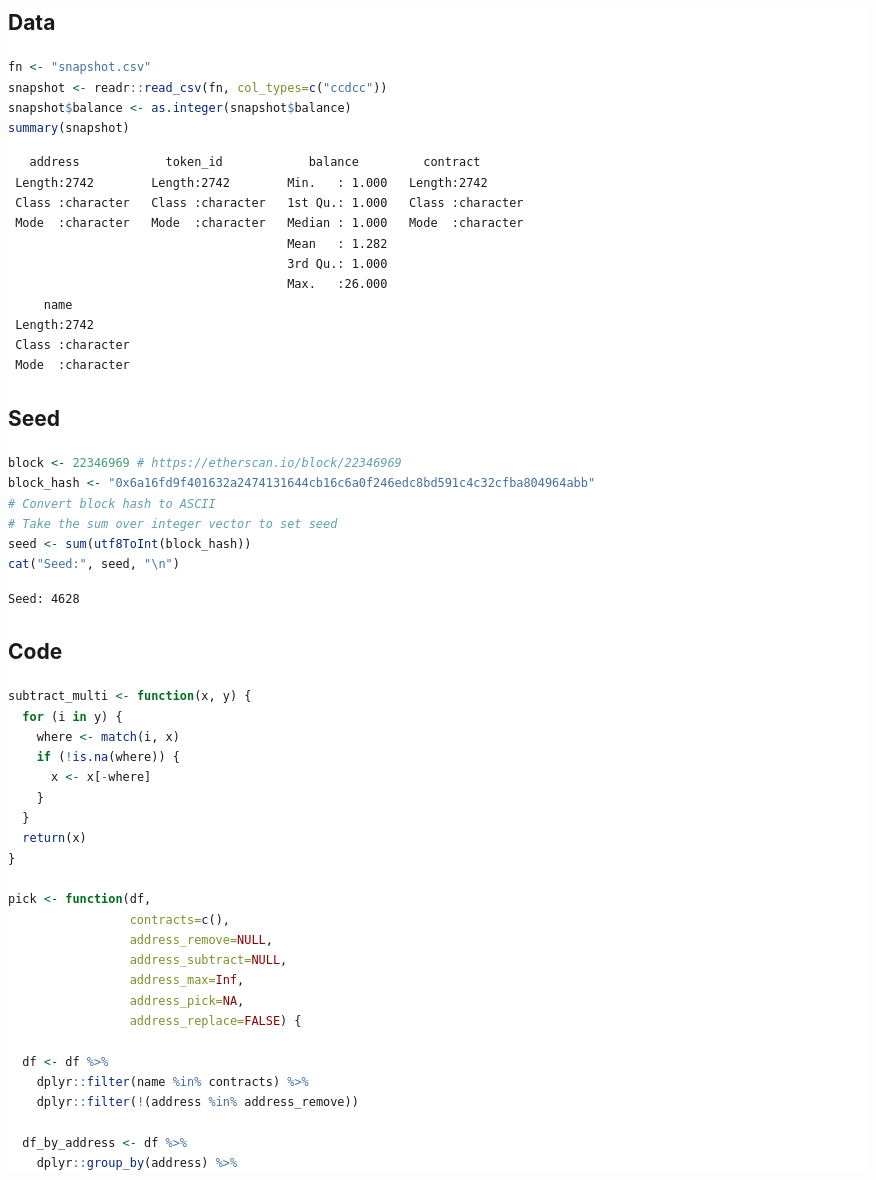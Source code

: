 


## Data

``` r
fn <- "snapshot.csv"
snapshot <- readr::read_csv(fn, col_types=c("ccdcc"))
snapshot$balance <- as.integer(snapshot$balance)
summary(snapshot)
```

       address            token_id            balance         contract        
     Length:2742        Length:2742        Min.   : 1.000   Length:2742       
     Class :character   Class :character   1st Qu.: 1.000   Class :character  
     Mode  :character   Mode  :character   Median : 1.000   Mode  :character  
                                           Mean   : 1.282                     
                                           3rd Qu.: 1.000                     
                                           Max.   :26.000                     
         name          
     Length:2742       
     Class :character  
     Mode  :character  
                       
                       
                       

## Seed

``` r
block <- 22346969 # https://etherscan.io/block/22346969
block_hash <- "0x6a16fd9f401632a2474131644cb16c6a0f246edc8bd591c4c32cfba804964abb"
# Convert block hash to ASCII
# Take the sum over integer vector to set seed
seed <- sum(utf8ToInt(block_hash))
cat("Seed:", seed, "\n")
```

    Seed: 4628 

## Code

``` r
subtract_multi <- function(x, y) {
  for (i in y) {
    where <- match(i, x)
    if (!is.na(where)) {
      x <- x[-where]
    }
  }
  return(x)
}

pick <- function(df,
                 contracts=c(),
                 address_remove=NULL,
                 address_subtract=NULL,
                 address_max=Inf,
                 address_pick=NA,
                 address_replace=FALSE) {

  df <- df %>%
    dplyr::filter(name %in% contracts) %>%
    dplyr::filter(!(address %in% address_remove))
  
  df_by_address <- df %>%
    dplyr::group_by(address) %>%
```